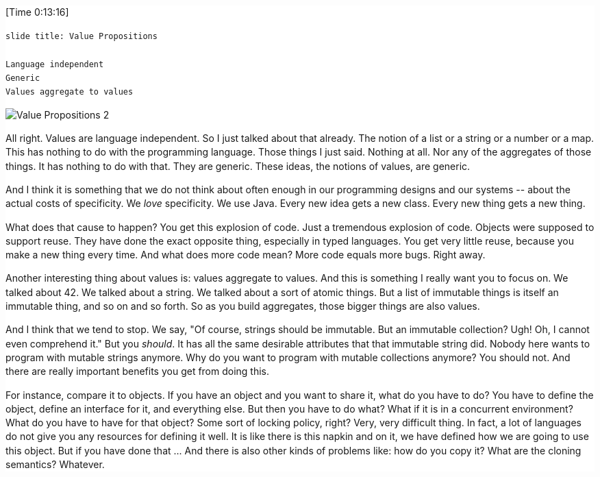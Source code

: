 

[Time 0:13:16]

```
slide title: Value Propositions

Language independent
Generic
Values aggregate to values
```

![Value Propositions 2](ValueOfValues/13m16s.jpg)

All right.  Values are language independent.  So I just talked about
that already.  The notion of a list or a string or a number or a map.
This has nothing to do with the programming language.  Those things I
just said.  Nothing at all.  Nor any of the aggregates of those
things.  It has nothing to do with that.  They are generic.  These
ideas, the notions of values, are generic.

And I think it is something that we do not think about often enough in
our programming designs and our systems -- about the actual costs of
specificity.  We _love_ specificity.  We use Java.  Every new idea
gets a new class.  Every new thing gets a new thing.

What does that cause to happen?  You get this explosion of code.  Just
a tremendous explosion of code.  Objects were supposed to support
reuse.  They have done the exact opposite thing, especially in typed
languages.  You get very little reuse, because you make a new thing
every time.  And what does more code mean?  More code equals more
bugs.  Right away.

Another interesting thing about values is: values aggregate to values.
And this is something I really want you to focus on.  We talked about
42.  We talked about a string.  We talked about a sort of atomic
things.  But a list of immutable things is itself an immutable thing,
and so on and so forth.  So as you build aggregates, those bigger
things are also values.

And I think that we tend to stop.  We say, "Of course, strings should
be immutable.  But an immutable collection?  Ugh!  Oh, I cannot even
comprehend it."  But you _should_.  It has all the same desirable
attributes that that immutable string did.  Nobody here wants to
program with mutable strings anymore.  Why do you want to program with
mutable collections anymore?  You should not.  And there are really
important benefits you get from doing this.

For instance, compare it to objects.  If you have an object and you
want to share it, what do you have to do?  You have to define the
object, define an interface for it, and everything else.  But then you
have to do what?  What if it is in a concurrent environment?  What do
you have to have for that object?  Some sort of locking policy, right?
Very, very difficult thing.  In fact, a lot of languages do not give
you any resources for defining it well.  It is like there is this
napkin and on it, we have defined how we are going to use this object.
But if you have done that ...  And there is also other kinds of
problems like: how do you copy it?  What are the cloning semantics?
Whatever.
